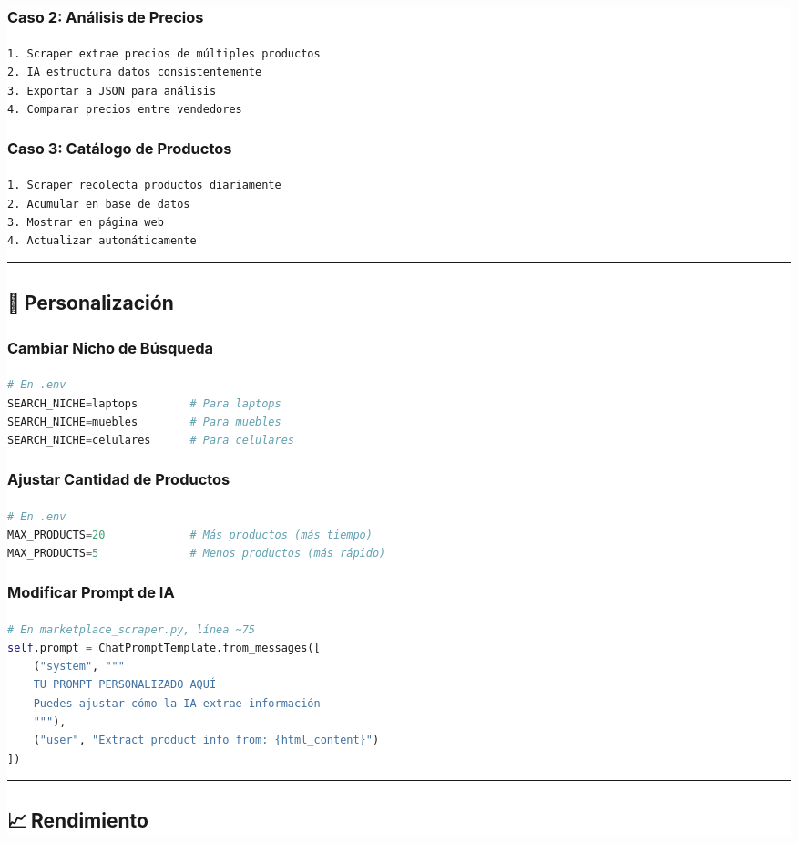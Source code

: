 ### Caso 2: Análisis de Precios
```
1. Scraper extrae precios de múltiples productos
2. IA estructura datos consistentemente
3. Exportar a JSON para análisis
4. Comparar precios entre vendedores
```

### Caso 3: Catálogo de Productos
```
1. Scraper recolecta productos diariamente
2. Acumular en base de datos
3. Mostrar en página web
4. Actualizar automáticamente
```

---

## 🔧 Personalización

### Cambiar Nicho de Búsqueda
```python
# En .env
SEARCH_NICHE=laptops        # Para laptops
SEARCH_NICHE=muebles        # Para muebles
SEARCH_NICHE=celulares      # Para celulares
```

### Ajustar Cantidad de Productos
```python
# En .env
MAX_PRODUCTS=20             # Más productos (más tiempo)
MAX_PRODUCTS=5              # Menos productos (más rápido)
```

### Modificar Prompt de IA
```python
# En marketplace_scraper.py, línea ~75
self.prompt = ChatPromptTemplate.from_messages([
    ("system", """
    TU PROMPT PERSONALIZADO AQUÍ
    Puedes ajustar cómo la IA extrae información
    """),
    ("user", "Extract product info from: {html_content}")
])
```

---

## 📈 Rendimiento
